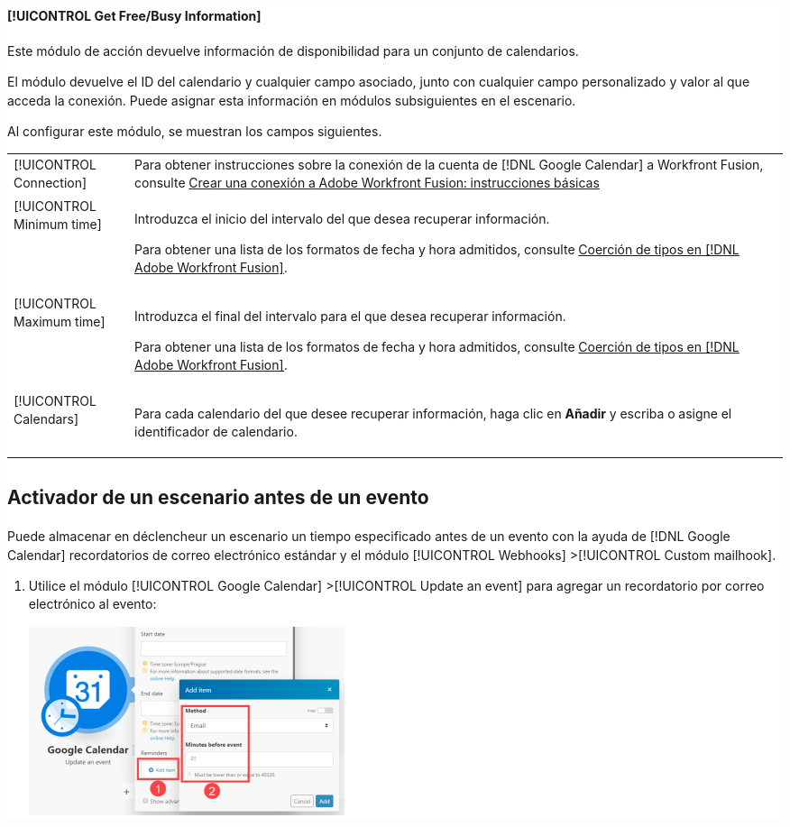 #### [!UICONTROL Get Free/Busy Information]

Este módulo de acción devuelve información de disponibilidad para un conjunto de calendarios.

El módulo devuelve el ID del calendario y cualquier campo asociado, junto con cualquier campo personalizado y valor al que acceda la conexión. Puede asignar esta información en módulos subsiguientes en el escenario.

Al configurar este módulo, se muestran los campos siguientes.

<table style="table-layout:auto"> 
 <col> 
 <col> 
 <tbody> 
  <tr> 
   <td>[!UICONTROL Connection] </td> 
   <td>Para obtener instrucciones sobre la conexión de la cuenta de [!DNL Google Calendar] a Workfront Fusion, consulte <a href="/help/workfront-fusion/create-scenarios/connect-to-apps/connect-to-fusion-general.md" class="MCXref xref" data-mc-variable-override="">Crear una conexión a Adobe Workfront Fusion: instrucciones básicas</a></td> 
  </tr> 
  <tr> 
   <td>[!UICONTROL Minimum time]</td> 
   <td> <p> Introduzca el inicio del intervalo del que desea recuperar información.</p> <p> Para obtener una lista de los formatos de fecha y hora admitidos, consulte <a href="/help/workfront-fusion/references/mapping-panel/data-types/type-coercion.md" class="MCXref xref">Coerción de tipos en [!DNL Adobe Workfront Fusion]</a>.</p> </td> 
  </tr> 
  <tr> 
   <td>[!UICONTROL Maximum time]</td> 
   <td> <p> Introduzca el final del intervalo para el que desea recuperar información. </p> <p>Para obtener una lista de los formatos de fecha y hora admitidos, consulte <a href="/help/workfront-fusion/references/mapping-panel/data-types/type-coercion.md" class="MCXref xref">Coerción de tipos en [!DNL Adobe Workfront Fusion]</a>.</p> </td> 
  </tr> 
  <tr> 
   <td>[!UICONTROL Calendars]</td> 
   <td> <p>Para cada calendario del que desee recuperar información, haga clic en <strong>Añadir</strong> y escriba o asigne el identificador de calendario.</p> </td> 
  </tr> 
 </tbody> 
</table>

## Activador de un escenario antes de un evento

Puede almacenar en déclencheur un escenario un tiempo especificado antes de un evento con la ayuda de [!DNL Google Calendar] recordatorios de correo electrónico estándar y el módulo [!UICONTROL Webhooks] >[!UICONTROL Custom mailhook].

1. Utilice el módulo [!UICONTROL Google Calendar] >[!UICONTROL Update an event] para agregar un recordatorio por correo electrónico al evento:

   ![Escenario de Déclencheur antes del evento](/help/workfront-fusion/references/apps-and-modules/assets/trigger-scen-before-event-350x209.png)
